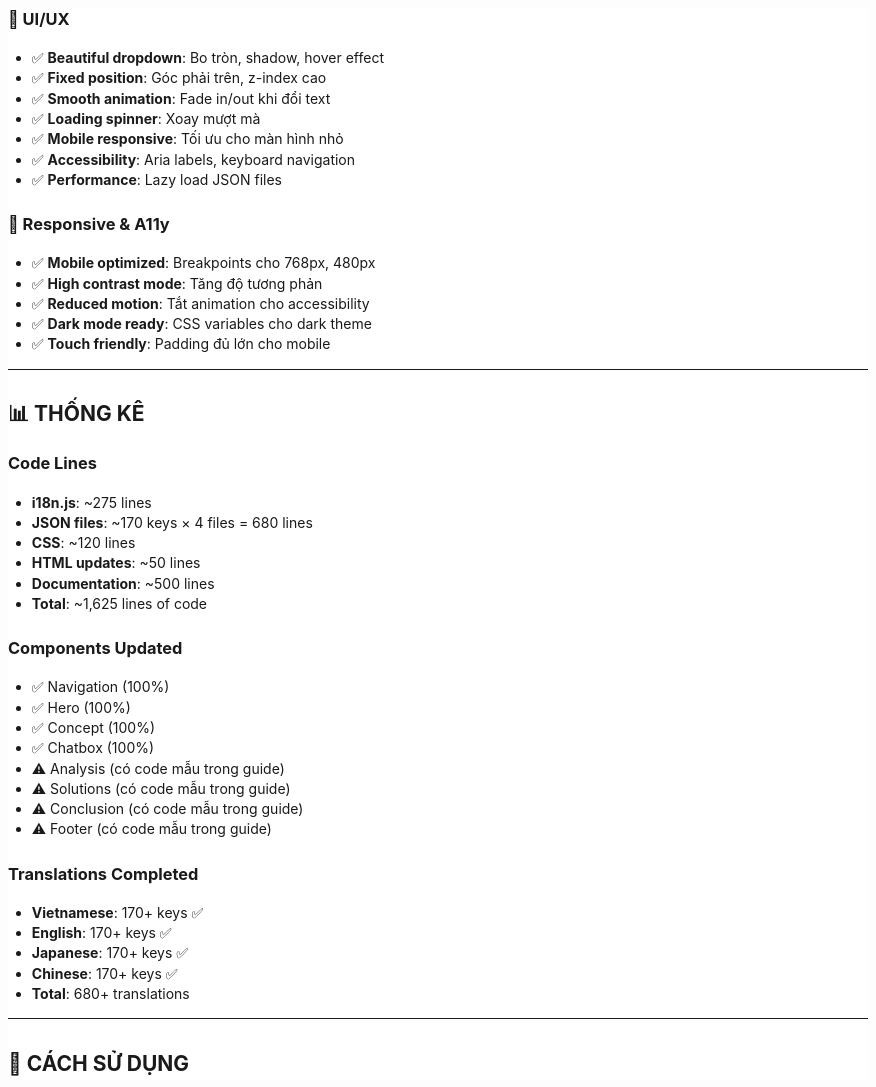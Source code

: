 ### 🎨 UI/UX
- ✅ **Beautiful dropdown**: Bo tròn, shadow, hover effect
- ✅ **Fixed position**: Góc phải trên, z-index cao
- ✅ **Smooth animation**: Fade in/out khi đổi text
- ✅ **Loading spinner**: Xoay mượt mà
- ✅ **Mobile responsive**: Tối ưu cho màn hình nhỏ
- ✅ **Accessibility**: Aria labels, keyboard navigation
- ✅ **Performance**: Lazy load JSON files

### 📱 Responsive & A11y
- ✅ **Mobile optimized**: Breakpoints cho 768px, 480px
- ✅ **High contrast mode**: Tăng độ tương phản
- ✅ **Reduced motion**: Tắt animation cho accessibility
- ✅ **Dark mode ready**: CSS variables cho dark theme
- ✅ **Touch friendly**: Padding đủ lớn cho mobile

---

## 📊 THỐNG KÊ

### Code Lines
- **i18n.js**: ~275 lines
- **JSON files**: ~170 keys × 4 files = 680 lines
- **CSS**: ~120 lines
- **HTML updates**: ~50 lines
- **Documentation**: ~500 lines
- **Total**: ~1,625 lines of code

### Components Updated
- ✅ Navigation (100%)
- ✅ Hero (100%)
- ✅ Concept (100%)
- ✅ Chatbox (100%)
- ⚠️ Analysis (có code mẫu trong guide)
- ⚠️ Solutions (có code mẫu trong guide)
- ⚠️ Conclusion (có code mẫu trong guide)
- ⚠️ Footer (có code mẫu trong guide)

### Translations Completed
- **Vietnamese**: 170+ keys ✅
- **English**: 170+ keys ✅
- **Japanese**: 170+ keys ✅
- **Chinese**: 170+ keys ✅
- **Total**: 680+ translations

---

## 🚀 CÁCH SỬ DỤNG
